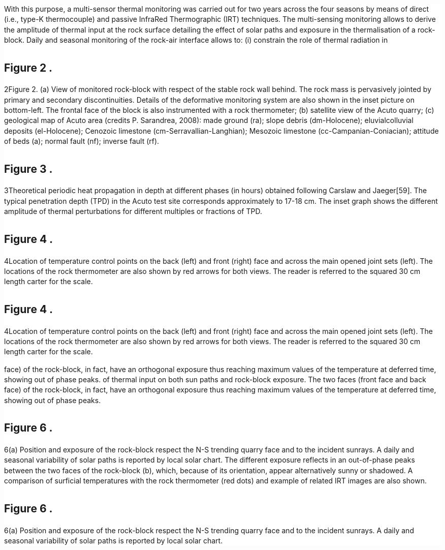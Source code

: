 With this purpose, a multi-sensor thermal monitoring was carried out for two years across the four seasons by means of direct (i.e., type-K thermocouple) and passive InfraRed Thermographic (IRT) techniques. The multi-sensing monitoring allows to derive the amplitude of thermal input at the rock surface detailing the effect of solar paths and exposure in the thermalisation of a rock-block. Daily and seasonal monitoring of the rock-air interface allows to: (i) constrain the role of thermal radiation in

## Figure 2 .
2Figure 2. (a) View of monitored rock-block with respect of the stable rock wall behind. The rock mass is pervasively jointed by primary and secondary discontinuities. Details of the deformative monitoring system are also shown in the inset picture on bottom-left. The frontal face of the block is also instrumented with a rock thermometer; (b) satellite view of the Acuto quarry; (c) geological map of Acuto area (credits P. Sarandrea, 2008): made ground (ra); slope debris (dm-Holocene); eluvialcolluvial deposits (el-Holocene); Cenozoic limestone (cm-Serravallian-Langhian); Mesozoic limestone (cc-Campanian-Coniacian); attitude of beds (a); normal fault (nf); inverse fault (rf).

## Figure 3 .
3Theoretical periodic heat propagation in depth at different phases (in hours) obtained following Carslaw and Jaeger[59]. The typical penetration depth (TPD) in the Acuto test site corresponds approximately to 17-18 cm. The inset graph shows the different amplitude of thermal perturbations for different multiples or fractions of TPD.

## Figure 4 .
4Location of temperature control points on the back (left) and front (right) face and across the main opened joint sets (left). The locations of the rock thermometer are also shown by red arrows for both views. The reader is referred to the squared 30 cm length carter for the scale.

## Figure 4 .
4Location of temperature control points on the back (left) and front (right) face and across the main opened joint sets (left). The locations of the rock thermometer are also shown by red arrows for both views. The reader is referred to the squared 30 cm length carter for the scale.


face) of the rock-block, in fact, have an orthogonal exposure thus reaching maximum values of the temperature at deferred time, showing out of phase peaks. of thermal input on both sun paths and rock-block exposure. The two faces (front face and back face) of the rock-block, in fact, have an orthogonal exposure thus reaching maximum values of the temperature at deferred time, showing out of phase peaks.

## Figure 6 .
6(a) Position and exposure of the rock-block respect the N-S trending quarry face and to the incident sunrays. A daily and seasonal variability of solar paths is reported by local solar chart. The different exposure reflects in an out-of-phase peaks between the two faces of the rock-block (b), which, because of its orientation, appear alternatively sunny or shadowed. A comparison of surficial temperatures with the rock thermometer (red dots) and example of related IRT images are also shown.

## Figure 6 .
6(a) Position and exposure of the rock-block respect the N-S trending quarry face and to the incident sunrays. A daily and seasonal variability of solar paths is reported by local solar chart.
